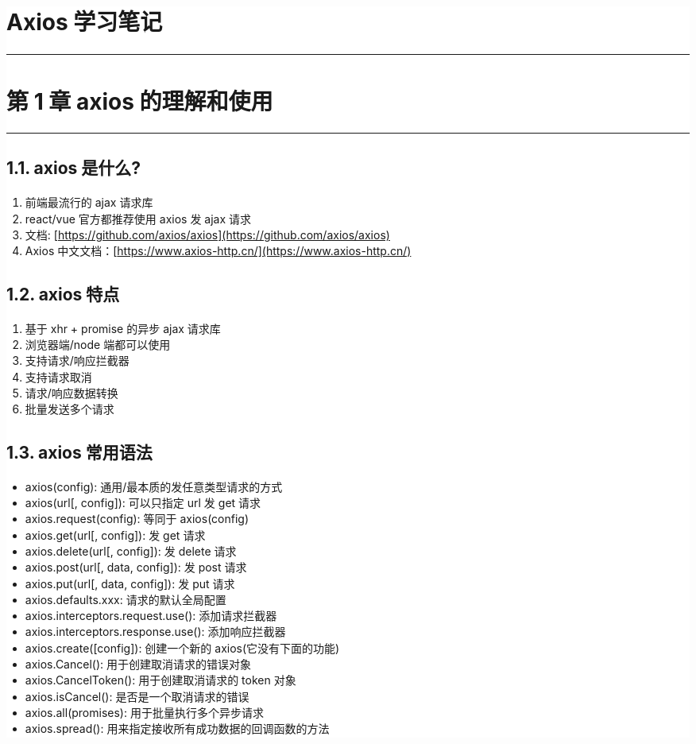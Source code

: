 # Axios 学习笔记
---

# 第 1 章 axios 的理解和使用
---

## 1.1. axios 是什么?

1. 前端最流行的 ajax 请求库
2. react/vue 官方都推荐使用 axios 发 ajax 请求
3. 文档: [https://github.com/axios/axios](https://github.com/axios/axios)
4. Axios 中文文档：[https://www.axios-http.cn/](https://www.axios-http.cn/)

## 1.2. axios 特点

1. 基于 xhr + promise 的异步 ajax 请求库
2. 浏览器端/node 端都可以使用
3. 支持请求/响应拦截器
4. 支持请求取消
5. 请求/响应数据转换
6. 批量发送多个请求

## 1.3. axios 常用语法

- axios(config): 通用/最本质的发任意类型请求的方式
- axios(url[, config]): 可以只指定 url 发 get 请求
- axios.request(config): 等同于 axios(config)
- axios.get(url[, config]): 发 get 请求
- axios.delete(url[, config]): 发 delete 请求
- axios.post(url[, data, config]): 发 post 请求
- axios.put(url[, data, config]): 发 put 请求
- axios.defaults.xxx: 请求的默认全局配置
- axios.interceptors.request.use(): 添加请求拦截器
- axios.interceptors.response.use(): 添加响应拦截器
- axios.create([config]): 创建一个新的 axios(它没有下面的功能)
- axios.Cancel(): 用于创建取消请求的错误对象
- axios.CancelToken(): 用于创建取消请求的 token 对象
- axios.isCancel(): 是否是一个取消请求的错误
- axios.all(promises): 用于批量执行多个异步请求
- axios.spread(): 用来指定接收所有成功数据的回调函数的方法
